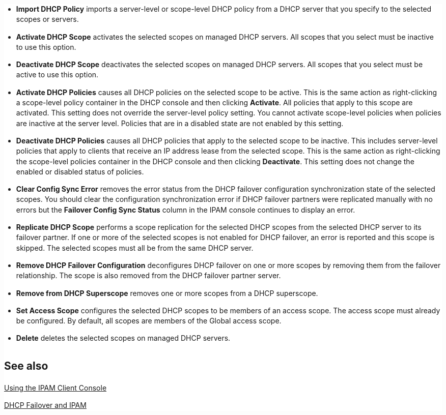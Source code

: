 -   **Import DHCP Policy** imports a server\-level or scope\-level DHCP policy from a DHCP server that you specify to the selected scopes or servers.  
  
-   **Activate DHCP Scope** activates the selected scopes on managed DHCP servers. All scopes that you select must be inactive to use this option.  
  
-   **Deactivate DHCP Scope** deactivates the selected scopes on managed DHCP servers. All scopes that you select must be active to use this option.  
  
-   **Activate DHCP Policies** causes all DHCP policies on the selected scope to be active. This is the same action as right\-clicking a scope\-level policy container in the DHCP console and then clicking **Activate**. All policies that apply to this scope are activated. This setting does not override the server\-level policy setting. You cannot activate scope\-level policies when policies are inactive at the server level. Policies that are in a disabled state are not enabled by this setting.  
  
-   **Deactivate DHCP Policies** causes all DHCP policies that apply to the selected scope to be inactive. This includes server\-level policies that apply to clients that receive an IP address lease from the selected scope. This is the same action as right\-clicking the scope\-level policies container in the DHCP console and then clicking **Deactivate**. This setting does not change the enabled or disabled status of policies.  
  
-   **Clear Config Sync Error** removes the error status from the DHCP failover configuration synchronization state of the selected scopes. You should clear the configuration synchronization error if DHCP failover partners were replicated manually with no errors but the **Failover Config Sync Status** column in the IPAM console continues to display an error.  
  
-   **Replicate DHCP Scope** performs a scope replication for the selected DHCP scopes from the selected DHCP server to its failover partner. If one or more of the selected scopes is not enabled for DHCP failover, an error is reported and this scope is skipped. The selected scopes must all be from the same DHCP server.  
  
-   **Remove DHCP Failover Configuration** deconfigures DHCP failover on one or more scopes by removing them from the failover relationship. The scope is also removed from the DHCP failover partner server.  
  
-   **Remove from DHCP Superscope** removes one or more scopes from a DHCP superscope.  
  
-   **Set Access Scope** configures the selected DHCP scopes to be members of an access scope. The access scope must already be configured. By default, all scopes are members of the Global access scope.  
  
-   **Delete** deletes the selected scopes on managed DHCP servers.  
  
## See also  
[Using the IPAM Client Console](../Topic/Using-the-IPAM-Client-Console.md)  
  
[DHCP Failover and IPAM](../Topic/DHCP-Failover-and-IPAM.md)  
  
